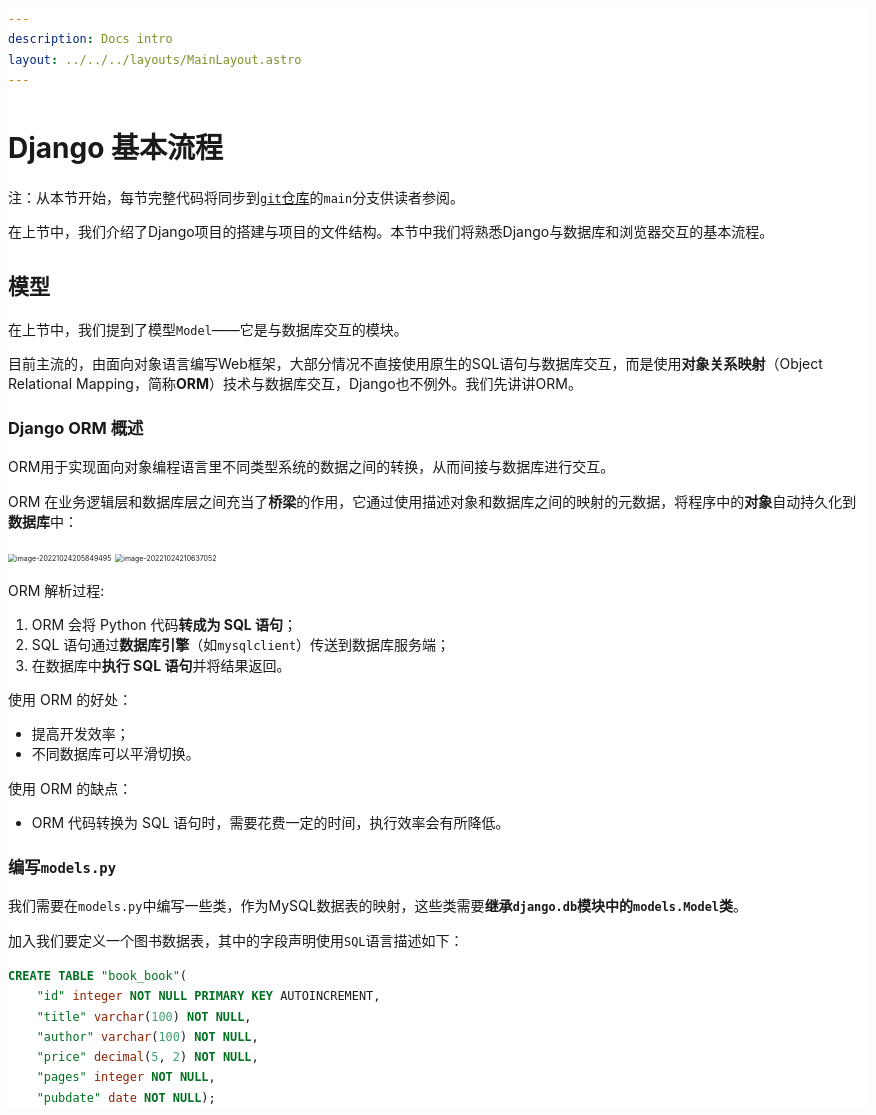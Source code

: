 ```yaml
---
description: Docs intro
layout: ../../../layouts/MainLayout.astro
---
```


# Django 基本流程

注：从本节开始，每节完整代码将同步到[`git`仓库](https://github.com/DrSHW/django-tutorial)的`main`分支供读者参阅。

在上节中，我们介绍了Django项目的搭建与项目的文件结构。本节中我们将熟悉Django与数据库和浏览器交互的基本流程。

## 模型

在上节中，我们提到了模型`Model`——它是与数据库交互的模块。

目前主流的，由面向对象语言编写Web框架，大部分情况不直接使用原生的SQL语句与数据库交互，而是使用**对象关系映射**（Object Relational Mapping，简称**ORM**）技术与数据库交互，Django也不例外。我们先讲讲ORM。

### Django ORM 概述

ORM用于实现面向对象编程语言里不同类型系统的数据之间的转换，从而间接与数据库进行交互。

ORM 在业务逻辑层和数据库层之间充当了**桥梁**的作用，它通过使用描述对象和数据库之间的映射的元数据，将程序中的**对象**自动持久化到**数据库**中：

<img src="https://images.drshw.tech/images/notes/image-20221024205849495.png" alt="image-20221024205849495" style="zoom:50%;" />

<img src="https://images.drshw.tech/images/notes/image-20221024210637052.png" alt="image-20221024210637052" style="zoom:50%;" />

ORM 解析过程:

1. ORM 会将 Python 代码**转成为 SQL 语句**；
2. SQL 语句通过**数据库引擎**（如`mysqlclient`）传送到数据库服务端；
3. 在数据库中**执行 SQL 语句**并将结果返回。

使用 ORM 的好处：

- 提高开发效率；
- 不同数据库可以平滑切换。

使用 ORM 的缺点：

- ORM 代码转换为 SQL 语句时，需要花费一定的时间，执行效率会有所降低。

### 编写`models.py`

我们需要在`models.py`中编写一些类，作为MySQL数据表的映射，这些类需要**继承`django.db`模块中的`models.Model`类**。

加入我们要定义一个图书数据表，其中的字段声明使用`SQL`语言描述如下：

```sql
CREATE TABLE "book_book"(
    "id" integer NOT NULL PRIMARY KEY AUTOINCREMENT, 
    "title" varchar(100) NOT NULL, 
    "author" varchar(100) NOT NULL, 
    "price" decimal(5, 2) NOT NULL, 
    "pages" integer NOT NULL, 
    "pubdate" date NOT NULL);
```

